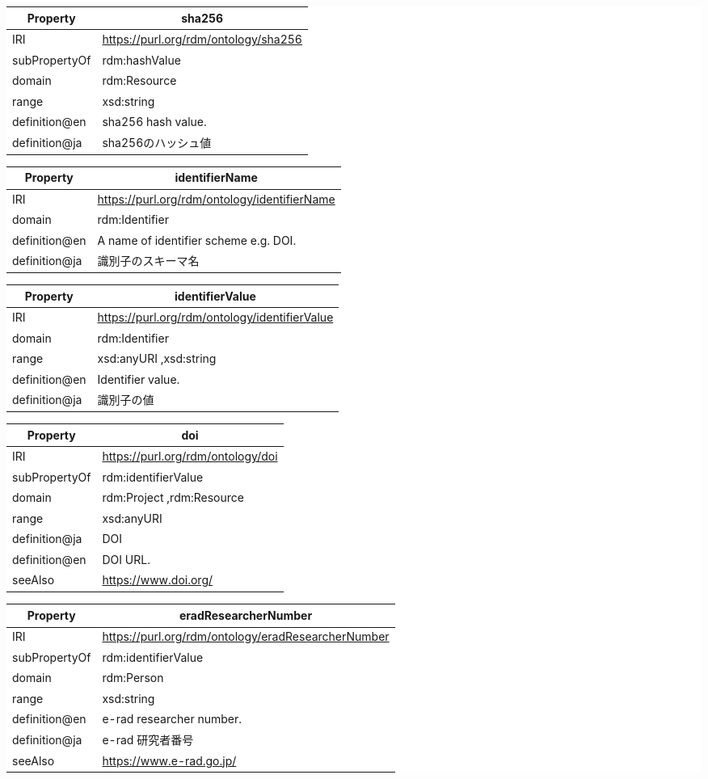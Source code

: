 | Property      | sha256                               |
|---------------|--------------------------------------|
| IRI           | https://purl.org/rdm/ontology/sha256 |
| subPropertyOf | rdm:hashValue                        |
| domain        | rdm:Resource                         |
| range         | xsd:string                           |
| definition@en | sha256 hash value.                   |
| definition@ja | sha256のハッシュ値                         |

| Property      | identifierName                               |
|---------------|----------------------------------------------|
| IRI           | https://purl.org/rdm/ontology/identifierName |
| domain        | rdm:Identifier                               |
| definition@en | A name of identifier scheme e.g. DOI.        |
| definition@ja | 識別子のスキーマ名                                    |

| Property      | identifierValue                               |
|---------------|-----------------------------------------------|
| IRI           | https://purl.org/rdm/ontology/identifierValue |
| domain        | rdm:Identifier                                |
| range         | xsd:anyURI ,xsd:string                        |
| definition@en | Identifier value.                             |
| definition@ja | 識別子の値                                         |

| Property      | doi                               |
|---------------|-----------------------------------|
| IRI           | https://purl.org/rdm/ontology/doi |
| subPropertyOf | rdm:identifierValue               |
| domain        | rdm:Project ,rdm:Resource         |
| range         | xsd:anyURI                        |
| definition@ja | DOI                               |
| definition@en | DOI URL.                          |
| seeAlso       | https://www.doi.org/              |

| Property      | eradResearcherNumber                               |
|---------------|----------------------------------------------------|
| IRI           | https://purl.org/rdm/ontology/eradResearcherNumber |
| subPropertyOf | rdm:identifierValue                                |
| domain        | rdm:Person                                         |
| range         | xsd:string                                         |
| definition@en | e-rad researcher number.                           |
| definition@ja | e-rad 研究者番号                                        |
| seeAlso       | https://www.e-rad.go.jp/                           |
